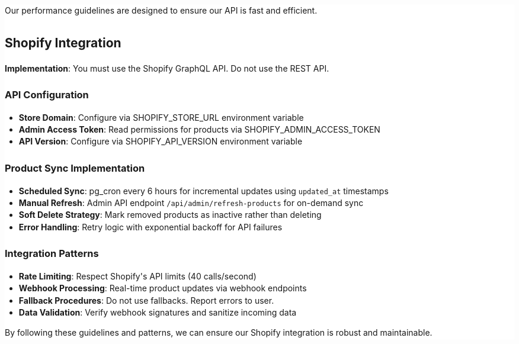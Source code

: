 Our performance guidelines are designed to ensure our API is fast and efficient.

## Shopify Integration

**Implementation**: You must use the Shopify GraphQL API. Do not use the REST API.

### API Configuration
- **Store Domain**: Configure via SHOPIFY_STORE_URL environment variable
- **Admin Access Token**: Read permissions for products via SHOPIFY_ADMIN_ACCESS_TOKEN
- **API Version**: Configure via SHOPIFY_API_VERSION environment variable

### Product Sync Implementation
- **Scheduled Sync**: pg_cron every 6 hours for incremental updates using `updated_at` timestamps
- **Manual Refresh**: Admin API endpoint `/api/admin/refresh-products` for on-demand sync
- **Soft Delete Strategy**: Mark removed products as inactive rather than deleting
- **Error Handling**: Retry logic with exponential backoff for API failures

### Integration Patterns
- **Rate Limiting**: Respect Shopify's API limits (40 calls/second)
- **Webhook Processing**: Real-time product updates via webhook endpoints
- **Fallback Procedures**: Do not use fallbacks. Report errors to user.
- **Data Validation**: Verify webhook signatures and sanitize incoming data

By following these guidelines and patterns, we can ensure our Shopify integration is robust and maintainable.
